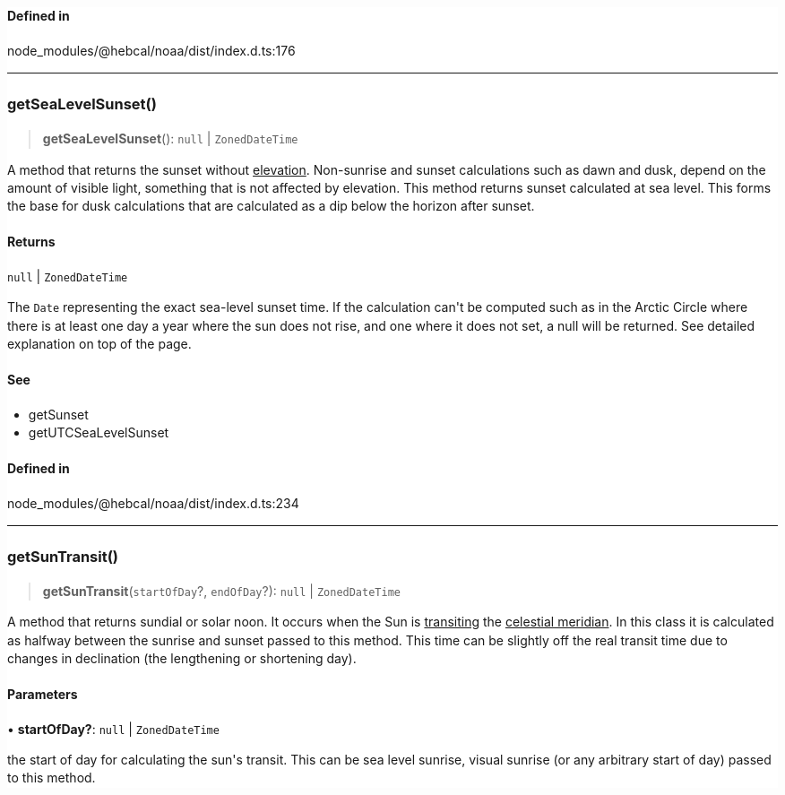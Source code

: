 #### Defined in

node\_modules/@hebcal/noaa/dist/index.d.ts:176

***

### getSeaLevelSunset()

> **getSeaLevelSunset**(): `null` \| `ZonedDateTime`

A method that returns the sunset without [elevation](NOAACalculator.md#getelevationadjustment). Non-sunrise and sunset calculations such as dawn and dusk, depend on the amount of visible light,
something that is not affected by elevation. This method returns sunset calculated at sea level. This forms the
base for dusk calculations that are calculated as a dip below the horizon after sunset.

#### Returns

`null` \| `ZonedDateTime`

The `Date` representing the exact sea-level sunset time. If the calculation can't be computed
        such as in the Arctic Circle where there is at least one day a year where the sun does not rise, and one
        where it does not set, a null will be returned. See detailed explanation on top of the page.

#### See

 - getSunset
 - getUTCSeaLevelSunset

#### Defined in

node\_modules/@hebcal/noaa/dist/index.d.ts:234

***

### getSunTransit()

> **getSunTransit**(`startOfDay`?, `endOfDay`?): `null` \| `ZonedDateTime`

A method that returns sundial or solar noon. It occurs when the Sun is <a href
="http://en.wikipedia.org/wiki/Transit_%28astronomy%29">transiting</a> the <a
href="http://en.wikipedia.org/wiki/Meridian_%28astronomy%29">celestial meridian</a>. In this class it is
calculated as halfway between the sunrise and sunset passed to this method. This time can be slightly off the
real transit time due to changes in declination (the lengthening or shortening day).

#### Parameters

• **startOfDay?**: `null` \| `ZonedDateTime`

the start of day for calculating the sun's transit. This can be sea level sunrise, visual sunrise (or
           any arbitrary start of day) passed to this method.
